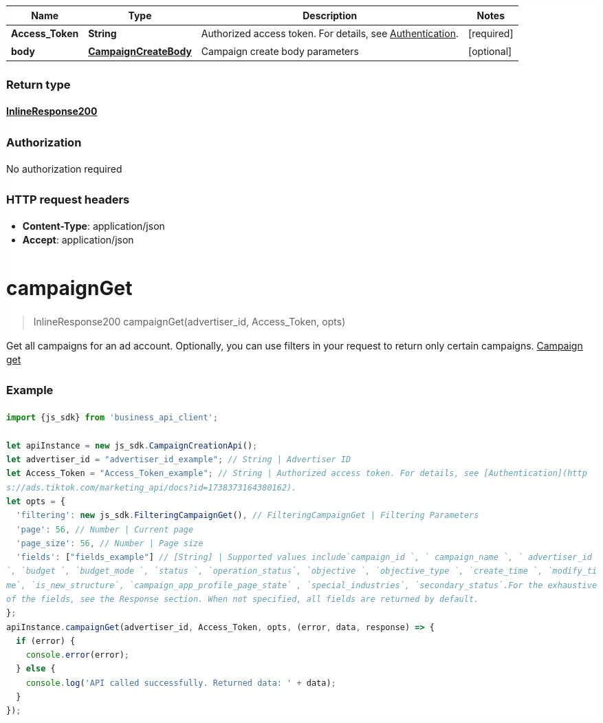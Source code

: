 Name | Type | Description  | Notes
------------- | ------------- | ------------- | -------------
 **Access_Token** | **String**| Authorized access token. For details, see [Authentication](https://ads.tiktok.com/marketing_api/docs?id&#x3D;1738373164380162). |[required]  
 **body** | [**CampaignCreateBody**](CampaignCreateBody.md)| Campaign create body parameters | [optional] 

### Return type

[**InlineResponse200**](InlineResponse200.md)

### Authorization

No authorization required

### HTTP request headers

 - **Content-Type**: application/json
 - **Accept**: application/json

<a name="campaignGet"></a>
# **campaignGet**
> InlineResponse200 campaignGet(advertiser_id, Access_Token, opts)

Get all campaigns for an ad account. Optionally, you can use filters in your request to return only certain campaigns. [Campaign get](https://ads.tiktok.com/marketing_api/docs?id&#x3D;1739315828649986)

### Example
```javascript
import {js_sdk} from 'business_api_client';

let apiInstance = new js_sdk.CampaignCreationApi();
let advertiser_id = "advertiser_id_example"; // String | Advertiser ID
let Access_Token = "Access_Token_example"; // String | Authorized access token. For details, see [Authentication](https://ads.tiktok.com/marketing_api/docs?id=1738373164380162).
let opts = { 
  'filtering': new js_sdk.FilteringCampaignGet(), // FilteringCampaignGet | Filtering Parameters
  'page': 56, // Number | Current page
  'page_size': 56, // Number | Page size
  'fields': ["fields_example"] // [String] | Supported values include`campaign_id `, ` campaign_name `, ` advertiser_id `, `budget `, `budget_mode `, `status `, `operation_status`, `objective `, `objective_type `, `create_time `, `modify_time`, `is_new_structure`, `campaign_app_profile_page_state` , `special_industries`, `secondary_status`.For the exhaustive of the fields, see the Response section. When not specified, all fields are returned by default.
};
apiInstance.campaignGet(advertiser_id, Access_Token, opts, (error, data, response) => {
  if (error) {
    console.error(error);
  } else {
    console.log('API called successfully. Returned data: ' + data);
  }
});
```
